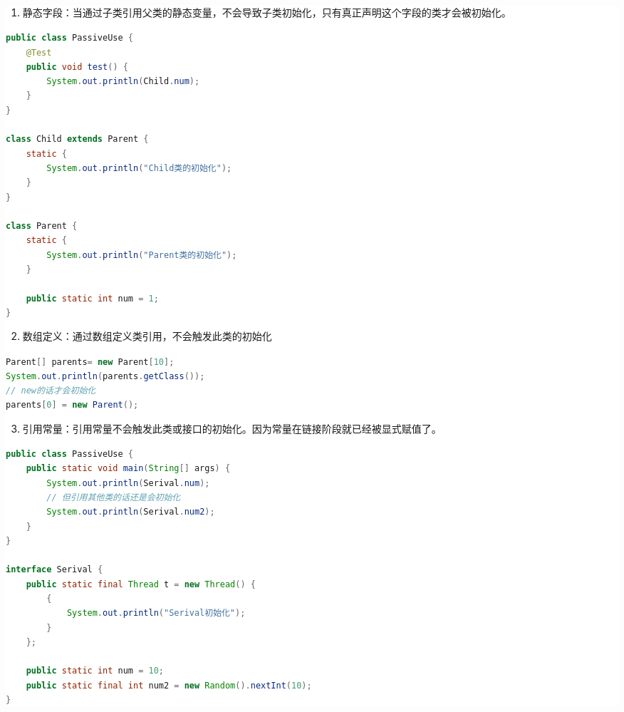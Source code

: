 1. 静态字段：当通过子类引用父类的静态变量，不会导致子类初始化，只有真正声明这个字段的类才会被初始化。
```java
public class PassiveUse {
    @Test
    public void test() {
        System.out.println(Child.num);
    }
}

class Child extends Parent {
    static {
        System.out.println("Child类的初始化");
    }
}

class Parent {
    static {
        System.out.println("Parent类的初始化");
    }

    public static int num = 1;
}
```

2. 数组定义：通过数组定义类引用，不会触发此类的初始化
```java
Parent[] parents= new Parent[10];
System.out.println(parents.getClass());
// new的话才会初始化
parents[0] = new Parent();
```

3. 引用常量：引用常量不会触发此类或接口的初始化。因为常量在链接阶段就已经被显式赋值了。
```java
public class PassiveUse {
    public static void main(String[] args) {
        System.out.println(Serival.num);
        // 但引用其他类的话还是会初始化
        System.out.println(Serival.num2);
    }
}

interface Serival {
    public static final Thread t = new Thread() {
        {
            System.out.println("Serival初始化");
        }
    };

    public static int num = 10;
    public static final int num2 = new Random().nextInt(10);
}
```
